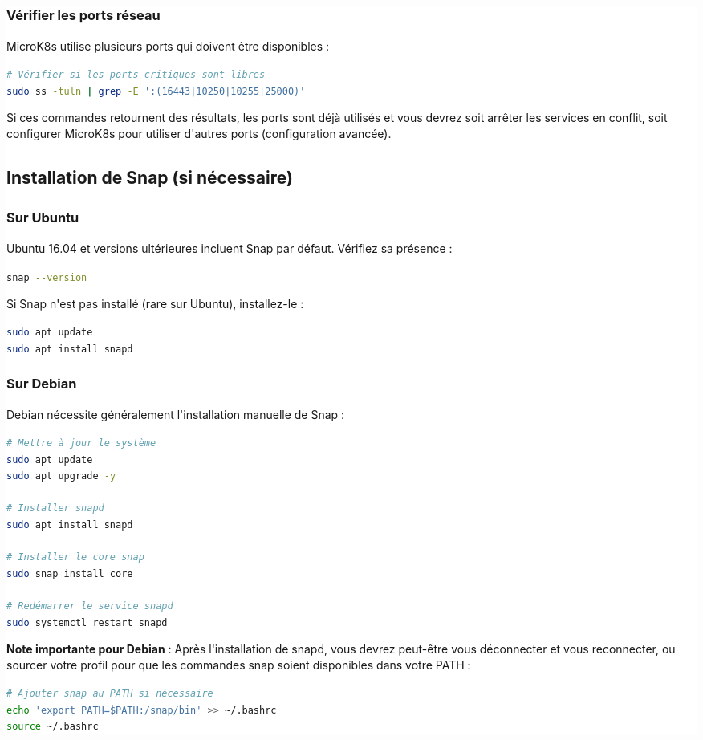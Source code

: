 ### Vérifier les ports réseau

MicroK8s utilise plusieurs ports qui doivent être disponibles :

```bash
# Vérifier si les ports critiques sont libres
sudo ss -tuln | grep -E ':(16443|10250|10255|25000)'
```

Si ces commandes retournent des résultats, les ports sont déjà utilisés et vous devrez soit arrêter les services en conflit, soit configurer MicroK8s pour utiliser d'autres ports (configuration avancée).

## Installation de Snap (si nécessaire)

### Sur Ubuntu

Ubuntu 16.04 et versions ultérieures incluent Snap par défaut. Vérifiez sa présence :

```bash
snap --version
```

Si Snap n'est pas installé (rare sur Ubuntu), installez-le :

```bash
sudo apt update
sudo apt install snapd
```

### Sur Debian

Debian nécessite généralement l'installation manuelle de Snap :

```bash
# Mettre à jour le système
sudo apt update
sudo apt upgrade -y

# Installer snapd
sudo apt install snapd

# Installer le core snap
sudo snap install core

# Redémarrer le service snapd
sudo systemctl restart snapd
```

**Note importante pour Debian** : Après l'installation de snapd, vous devrez peut-être vous déconnecter et vous reconnecter, ou sourcer votre profil pour que les commandes snap soient disponibles dans votre PATH :

```bash
# Ajouter snap au PATH si nécessaire
echo 'export PATH=$PATH:/snap/bin' >> ~/.bashrc
source ~/.bashrc
```
